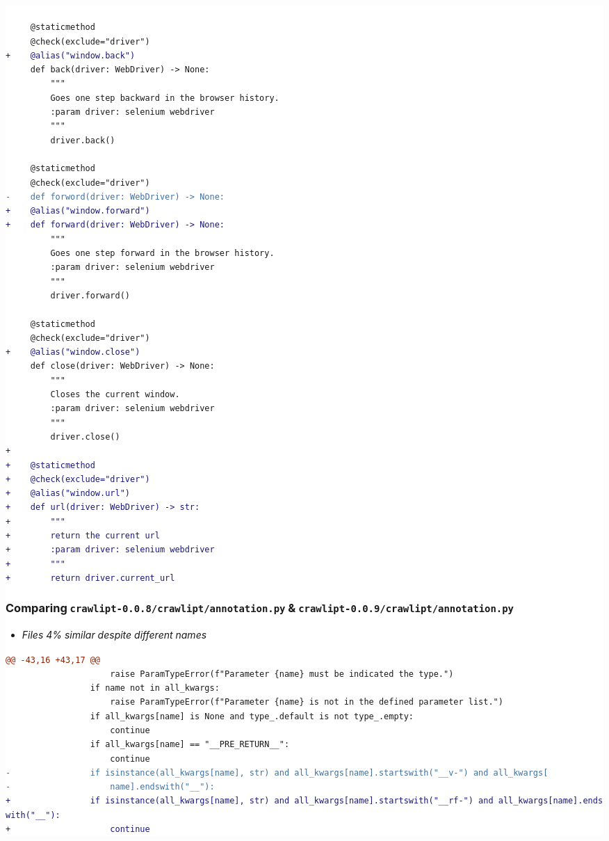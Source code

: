 ```diff
 
     @staticmethod
     @check(exclude="driver")
+    @alias("window.back")
     def back(driver: WebDriver) -> None:
         """
         Goes one step backward in the browser history.
         :param driver: selenium webdriver
         """
         driver.back()
 
     @staticmethod
     @check(exclude="driver")
-    def forword(driver: WebDriver) -> None:
+    @alias("window.forward")
+    def forward(driver: WebDriver) -> None:
         """
         Goes one step forward in the browser history.
         :param driver: selenium webdriver
         """
         driver.forward()
 
     @staticmethod
     @check(exclude="driver")
+    @alias("window.close")
     def close(driver: WebDriver) -> None:
         """
         Closes the current window.
         :param driver: selenium webdriver
         """
         driver.close()
+
+    @staticmethod
+    @check(exclude="driver")
+    @alias("window.url")
+    def url(driver: WebDriver) -> str:
+        """
+        return the current url
+        :param driver: selenium webdriver
+        """
+        return driver.current_url
```

### Comparing `crawlipt-0.0.8/crawlipt/annotation.py` & `crawlipt-0.0.9/crawlipt/annotation.py`

 * *Files 4% similar despite different names*

```diff
@@ -43,16 +43,17 @@
                     raise ParamTypeError(f"Parameter {name} must be indicated the type.")
                 if name not in all_kwargs:
                     raise ParamTypeError(f"Parameter {name} is not in the defined parameter list.")
                 if all_kwargs[name] is None and type_.default is not type_.empty:
                     continue
                 if all_kwargs[name] == "__PRE_RETURN__":
                     continue
-                if isinstance(all_kwargs[name], str) and all_kwargs[name].startswith("__v-") and all_kwargs[
-                    name].endswith("__"):
+                if isinstance(all_kwargs[name], str) and all_kwargs[name].startswith("__rf-") and all_kwargs[name].endswith("__"):
+                    continue
```